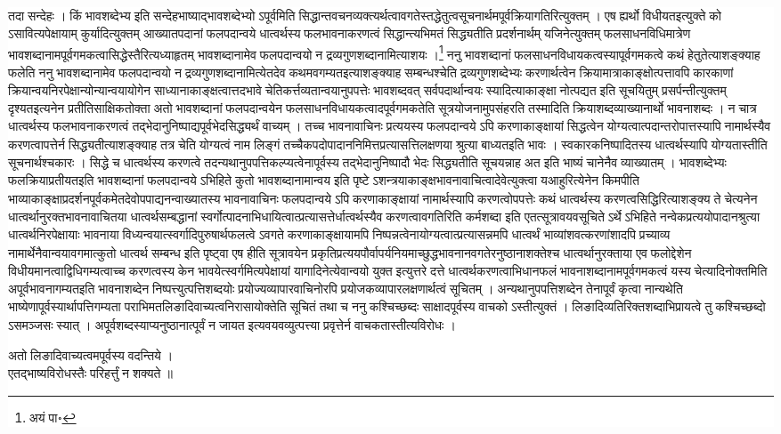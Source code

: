 तदा सन्देहः । किं भावशब्देभ्य इति सन्देहभाष्याद्भावशब्देभ्यो ऽपूर्वमिति सिद्धान्तवचनव्यक्त्यर्थत्वावगतेस्तद्धेतुत्वसूचनार्थमपूर्वक्रियागतिरित्युक्तम् । एष ह्यर्थो विधीयतइत्युक्ते को ऽसावित्यपेक्षायाम् कुर्यादित्युक्तम् आख्यातपदानां फलपदान्वये धात्वर्थस्य फलभावनाकरणत्वं सिद्धान्त्यभिमतं सिद्ध्यतीति प्रदर्शनार्थम् यजिनेत्युक्तम् फलसाधनविधिमात्रेण भावशब्दानामपूर्वगमकत्वासिद्धेस्तैरित्यध्याहृतम् भावशब्दानामेव फलपदान्वयो न द्रव्यगुणशब्दानामित्याशयः ।[^2] ननु भावशब्दानां फलसाधनविधायकत्वस्यापूर्वगमकत्वे कथं हेतुतेत्याशङ्क्याह फलेति ननु भावशब्दानामेव फलपदान्वयो न द्रव्यगुणशब्दानामित्येतदेव कथमवगम्यतइत्याशङ्क्याह सम्बन्धश्चेति द्रव्यगुणशब्देभ्यः करणार्थत्वेन क्रियामात्राकाङ्क्षोत्पत्तावपि कारकाणां क्रियान्वयनिरपेक्षान्योन्यान्वयायोगेन साध्यानाकाङ्क्षत्वात्तदभावे चेतिकर्त्तव्यतान्वयानुपपत्तेः भावशब्दवत् सर्वपदार्थान्वयः स्यादित्याकाङ्क्षा नोत्पद्यत इति सूचयितुम् प्रसर्पन्तीत्युक्तम् दृश्यतइत्यनेन प्रतीतिसाक्षिकतोक्ता अतो भावशब्दानां फलपदान्वयेन फलसाधनविधायकत्वादपूर्वगमकतेति सूत्रयोजनामुपसंहरति तस्मादिति क्रियाशब्दव्याख्यानार्थो भावनाशब्दः । न चात्र धात्वर्थस्य फलभावनाकरणत्वं तद्भेदानुनिष्पाद्यपूर्वभेदसिद्ध्यर्थं वाच्यम् । तच्च भावनावाचिनः प्रत्ययस्य फलपदान्वये ऽपि करणाकाङ्क्षायां सिद्धत्वेन योग्यत्वात्पदान्तरोपात्तस्यापि नामार्थस्यैव करणत्वापत्तेर्न सिद्ध्यतीत्याशङ्क्याह तत्र चेति योग्यत्वं नाम लिङ्गं तच्चैकपदोपादाननिमित्तप्रत्यासत्तिलक्षणया श्रुत्या बाध्यतइति भावः । स्वकारकनिष्पादितस्य धात्वर्थस्यापि योग्यतास्तीति सूचनार्थश्चकारः । सिद्धे च धात्वर्थस्य करणत्वे तदन्यथानुपपत्तिकल्प्यत्वेनापूर्वस्य तद्भेदानुनिष्पादौ भेदः सिद्ध्यतीति सूचयन्नाह अत इति भाष्यं चानेनैव व्याख्यातम् । भावशब्देभ्यः फलक्रियाप्रतीयतइति भावशब्दानां फलपदान्वये ऽभिहिते कुतो भावशब्दानामान्वय इति पृष्टे ऽशन्त्रयाकाङ्क्षभावनावाचित्वादेवेत्युक्त्वा यआहुरित्येनेन किमपीति भाव्याकाङ्क्षाप्रदर्शनपूर्वकमेतदेवोपपाद्यनन्वाख्यातस्य भावनावाचिनः फलपदान्वये ऽपि करणाकाङ्क्षायां नामार्थस्यापि करणत्वोपपत्तेः कथं धात्वर्थस्य करणत्वसिद्धिरित्याशङ्क्य ते चेत्यनेन धात्वर्थानुरक्तभावनावाचितया धात्वर्थसम्बद्धानां स्वर्गोत्पादनाभिधायित्वात्प्रत्यासत्तेर्धात्वर्थस्यैव करणत्वावगतिरिति कर्मशब्दा इति एतत्सूत्रावयवसूचिते ऽर्थे ऽभिहिते नन्वेकप्रत्ययोपादानश्रुत्या धात्वर्थनिरपेक्षायाः भावनाया विध्यन्वयात्स्वर्गादिपुरुषार्थफलत्वे ऽवगते करणाकाङ्क्षायामपि निष्पन्नत्वेनायोग्यत्वात्प्रत्यासन्नमपि धात्वर्थं भाव्यांशवत्करणांशादपि प्रच्याव्य नामार्थेनैवान्वयावगमात्कुतो धात्वर्थ सम्बन्ध इति पृष्ट्वा एष हीति सूत्रावयेन प्रकृतिप्रत्ययपौर्वापर्यनियमाच्छुद्धभावनानवगतेरनुष्ठानाशक्तेश्च धात्वर्थानुरक्ताया एव फलोद्देशेन विधीयमानत्वाद्विधिगम्यत्वाच्च करणत्वस्य केन भावयेत्स्वर्गमित्यपेक्षायां यागादिनेत्येवान्वयो युक्त इत्युत्तरे दत्ते धात्वर्थकरणत्वाभिधानफलं भावनाशब्दानामपूर्वगमकत्वं यस्य चेत्यादिनोक्तमिति अपूर्वभावनागम्यतइति भावनाशब्देन निष्पत्त्युत्पत्तिशब्दयोः प्रयोज्यव्यापारवाचिनोरपि प्रयोजकव्यापारलक्षणार्थत्वं सूचितम् । अन्यथानुपपत्तिशब्देन तेनापूर्वं कृत्वा नान्यथेति भाष्येणापूर्वस्यार्थापत्तिगम्यता पराभिमतलिङादिवाच्यत्वनिरासायोक्तेति सूचितं तथा च ननु कश्चिच्छब्दः साक्षादपूर्वस्य वाचको ऽस्तीत्युक्तं । लिङादिव्यतिरिक्तशब्दाभिप्रायत्वे तु कश्चिच्छब्दो ऽसमञ्जसः स्यात् । अपूर्वशब्दस्याप्यनुष्ठानात्पूर्वं न जायत इत्यवयवव्युत्पत्त्या प्रवृत्तेर्न वाचकतास्तीत्यविरोधः ।

[^1]: वाक्येति


[^2]: अयं पा॰


अतो लिङादिवाच्यत्वमपूर्वस्य वदन्तिये ।  
एतद्भाष्यविरोधस्तैः परिहर्त्तुं न शक्यते ॥  

